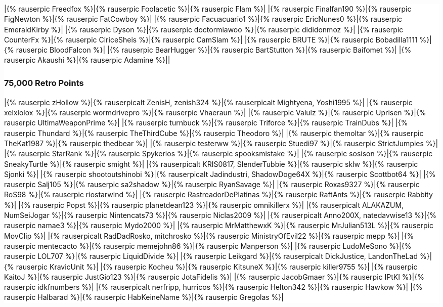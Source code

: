 |{% rauserpic Freedfox %}|{% rauserpic Foolacetic %}|{% rauserpic Flam %}|
|{% rauserpic Finalfan190 %}|{% rauserpic FigNewton %}|{% rauserpic FatCowboy %}|
|{% rauserpic Facuacuario1 %}|{% rauserpic EricNunes0 %}|{% rauserpic EmeraldKirby %}|
|{% rauserpic Dyson %}|{% rauserpic doctormiawoo %}|{% rauserpic dididonmoz %}|
|{% rauserpic CounterFx %}|{% rauserpic CiriceSheis %}|{% rauserpic CamSlam %}|
|{% rauserpic BRUTE %}|{% rauserpic Bobadilla1111 %}|{% rauserpic BloodFalcon %}|
|{% rauserpic BearHugger %}|{% rauserpic BartStutton %}|{% rauserpic Baifomet %}|
|{% rauserpic Akaushi %}|{% rauserpic Adamine %}||

### 75,000 Retro Points

|{% rauserpic zHollow %}|{% rauserpicalt ZenisH, zenish324 %}|{% rauserpicalt Mightyena, Yoshi1995 %}|
|{% rauserpic xelxlolox %}|{% rauserpic wormdrivepro %}|{% rauserpic Vhaeraun %}|
|{% rauserpic Valulz %}|{% rauserpic Uprisen %}|{% rauserpic UltimaWeaponPrime %}|
|{% rauserpic turnbuck %}|{% rauserpic Triforce %}|{% rauserpic TrainDubs %}|
|{% rauserpic Thundard %}|{% rauserpic TheThirdCube %}|{% rauserpic Theodoro %}|
|{% rauserpic themoltar %}|{% rauserpic TheKat1987 %}|{% rauserpic thedbear %}|
|{% rauserpic testerww %}|{% rauserpic Stuedi97 %}|{% rauserpic StrictJumpies %}|
|{% rauserpic StarRank %}|{% rauserpic Spykerios %}|{% rauserpic spooksmistake %}|
|{% rauserpic sosison %}|{% rauserpic SneakyTurtle %}|{% rauserpic smight %}|
|{% rauserpicalt KRIS0817, SlenderTubbie %}|{% rauserpic sklw %}|{% rauserpic Sjonki %}|
|{% rauserpic shootoutshinobi %}|{% rauserpicalt Jadindustri, ShadowDoge64X %}|{% rauserpic Scottbot64 %}|
|{% rauserpic Salj105 %}|{% rauserpic sa2shadow %}|{% rauserpic RyanSavage %}|
|{% rauserpic Roxas9327 %}|{% rauserpic RoS98 %}|{% rauserpic riostarwind %}|
|{% rauserpic RastreadorDePlatinas %}|{% rauserpic RaftAnts %}|{% rauserpic Rabbity %}|
|{% rauserpic Popst %}|{% rauserpic planetdean123 %}|{% rauserpic omnikillerx %}|
|{% rauserpicalt ALAKAZUM, NumSeiJogar %}|{% rauserpic Nintencats73 %}|{% rauserpic Niclas2009 %}|
|{% rauserpicalt Anno200X, natedavwise13 %}|{% rauserpic namae3 %}|{% rauserpic Mydo2000 %}|
|{% rauserpic MrMatthewxK %}|{% rauserpic MrJulian513L %}|{% rauserpic MovClip %}|
|{% rauserpicalt RadDadRosko, mitchrosko %}|{% rauserpic MinistryOfEvil22 %}|{% rauserpic mepp %}|
|{% rauserpic mentecacto %}|{% rauserpic memejohn86 %}|{% rauserpic Manperson %}|
|{% rauserpic LudoMeSono %}|{% rauserpic LOL707 %}|{% rauserpic LiquidDivide %}|
|{% rauserpic Leikgard %}|{% rauserpicalt DickJustice, LandonTheLad %}|{% rauserpic KravicUnit %}|
|{% rauserpic Kocheu %}|{% rauserpic KitsuneX %}|{% rauserpic killer9755 %}|
|{% rauserpic KaitoJ %}|{% rauserpic JustGio123 %}|{% rauserpic JotaFidelis %}|
|{% rauserpic JacobGmaer %}|{% rauserpic IPtKI %}|{% rauserpic idkfnumbers %}|
|{% rauserpicalt nerfripp, hurricos %}|{% rauserpic Helton342 %}|{% rauserpic Hawkow %}|
|{% rauserpic Halbarad %}|{% rauserpic HabKeineName %}|{% rauserpic Gregolas %}|